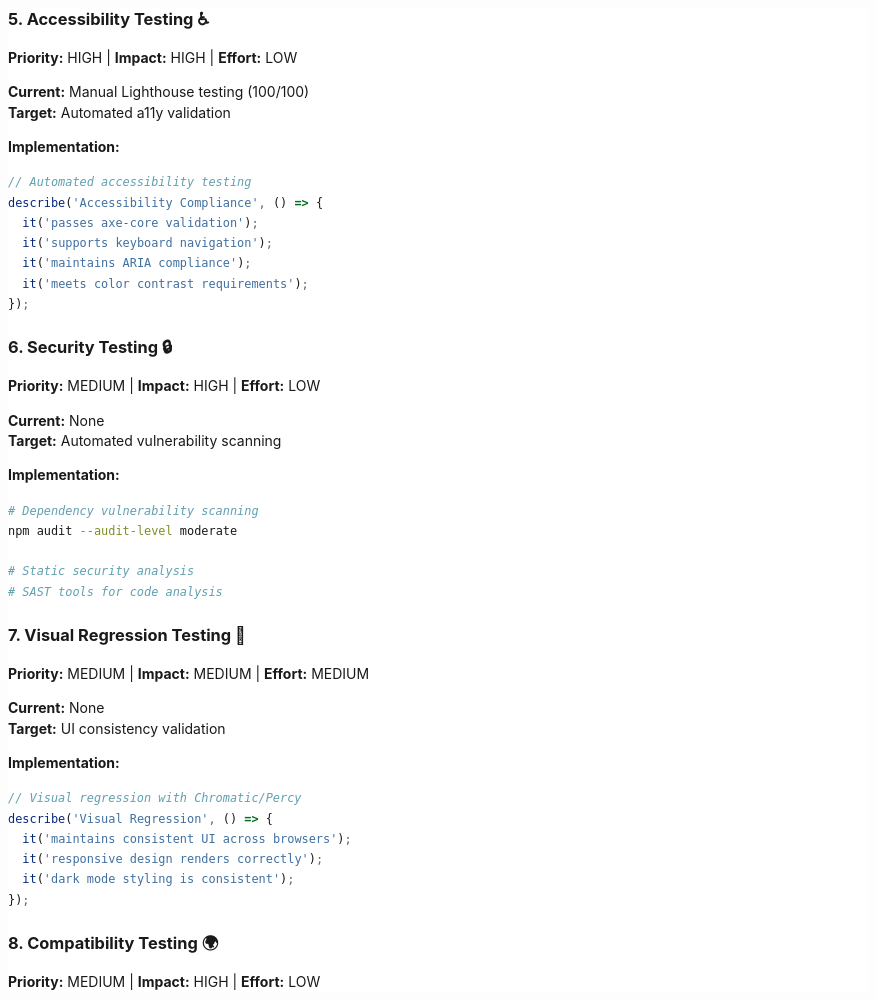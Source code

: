 ### 5. **Accessibility Testing** ♿

**Priority:** HIGH | **Impact:** HIGH | **Effort:** LOW

**Current:** Manual Lighthouse testing (100/100)  
**Target:** Automated a11y validation

**Implementation:**

```typescript
// Automated accessibility testing
describe('Accessibility Compliance', () => {
  it('passes axe-core validation');
  it('supports keyboard navigation');
  it('maintains ARIA compliance');
  it('meets color contrast requirements');
});
```

### 6. **Security Testing** 🔒

**Priority:** MEDIUM | **Impact:** HIGH | **Effort:** LOW

**Current:** None  
**Target:** Automated vulnerability scanning

**Implementation:**

```bash
# Dependency vulnerability scanning
npm audit --audit-level moderate

# Static security analysis
# SAST tools for code analysis
```

### 7. **Visual Regression Testing** 🎨

**Priority:** MEDIUM | **Impact:** MEDIUM | **Effort:** MEDIUM

**Current:** None  
**Target:** UI consistency validation

**Implementation:**

```typescript
// Visual regression with Chromatic/Percy
describe('Visual Regression', () => {
  it('maintains consistent UI across browsers');
  it('responsive design renders correctly');
  it('dark mode styling is consistent');
});
```

### 8. **Compatibility Testing** 🌍

**Priority:** MEDIUM | **Impact:** HIGH | **Effort:** LOW

